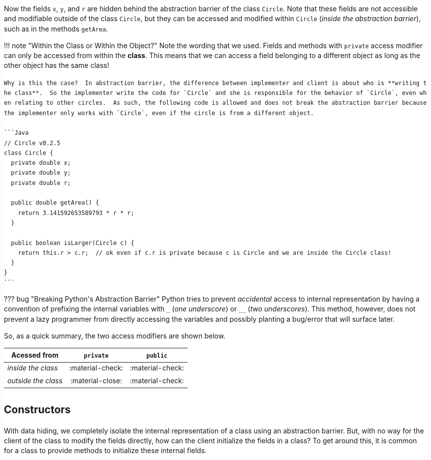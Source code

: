 Now the fields `x`, `y`, and `r` are hidden behind the abstraction barrier of the class `Circle`.  Note that these fields are not accessible and modifiable outside of the class `Circle`, but they can be accessed and modified within `Circle` (_inside the abstraction barrier_), such as in the methods `getArea`.

!!! note "Within the Class or Within the Object?"
    Note the wording that we used.  Fields and methods with `private` access modifier can only be accessed from within the **class**.  This means that we can access a field belonging to a different object as long as the other object has the same class!

    Why is this the case?  In abstraction barrier, the difference between implementer and client is about who is **writing the class**.  So the implementer write the code for `Circle` and she is responsible for the behavior of `Circle`, even when relating to other circles.  As such, the following code is allowed and does not break the abstraction barrier because the implementer only works with `Circle`, even if the circle is from a different object.

    ```Java
    // Circle v0.2.5
    class Circle {
      private double x;
      private double y;
      private double r;

      public double getArea() {
        return 3.141592653589793 * r * r;
      }

      public boolean isLarger(Circle c) {
        return this.r > c.r;  // ok even if c.r is private because c is Circle and we are inside the Circle class!
      }
    }
    ```

??? bug "Breaking Python's Abstraction Barrier"
    Python tries to prevent _accidental_ access to internal representation by having a convention of prefixing the internal variables with `_` (_one underscore_) or `__` (_two underscores_).   This method, however, does not prevent a lazy programmer from directly accessing the variables and possibly planting a bug/error that will surface later.

So, as a quick summary, the two access modifiers are shown below.

| Acessed from | `private` | `public` |
|--------------|:---------:|:--------:|
| _inside the class_ | :material-check: | :material-check: |
| _outside the class_ | :material-close: | :material-check: |

## Constructors

With data hiding, we completely isolate the internal representation of a class using an abstraction barrier.  But, with no way for the client of the class to modify the fields directly, how can the client initialize the fields in a class?  To get around this, it is common for a class to provide methods to initialize these internal fields.

